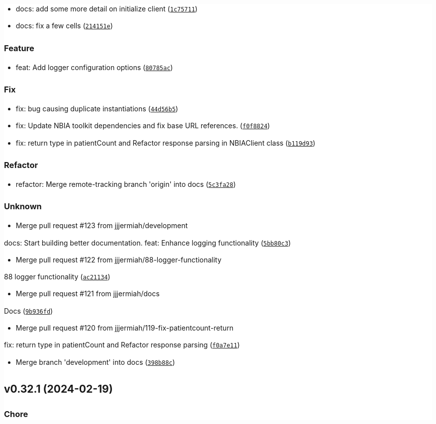 * docs: add some more detail on initialize client ([`1c75711`](https://github.com/jjjermiah/nbia-toolkit/commit/1c75711b9a223146b6153f5dccb752942ad6e525))

* docs: fix a few cells ([`214151e`](https://github.com/jjjermiah/nbia-toolkit/commit/214151e36ff5b0bc31c6a103e14a4b1e3b9bfb4a))

### Feature

* feat: Add logger configuration options ([`80785ac`](https://github.com/jjjermiah/nbia-toolkit/commit/80785ac2616ded5badeab2ce6e2910a899acecc8))

### Fix

* fix: bug causing duplicate instantiations ([`44d56b5`](https://github.com/jjjermiah/nbia-toolkit/commit/44d56b5c70f4633adf864079b559907aa959e93c))

* fix: Update NBIA toolkit dependencies and fix base URL references. ([`f0f8824`](https://github.com/jjjermiah/nbia-toolkit/commit/f0f882458ad44200f4531a881b57f50afdc46dc3))

* fix: return type in patientCount and Refactor response parsing in NBIAClient class ([`b119d93`](https://github.com/jjjermiah/nbia-toolkit/commit/b119d9321d9f20a46ab169fa8ac57348ed292c17))

### Refactor

* refactor: Merge remote-tracking branch &#39;origin&#39; into docs ([`5c3fa28`](https://github.com/jjjermiah/nbia-toolkit/commit/5c3fa28b9a75a2188bcc463c3901bccd8af78f00))

### Unknown

* Merge pull request #123 from jjjermiah/development

docs: Start building better documentation.
feat: Enhance logging functionality ([`5bb80c3`](https://github.com/jjjermiah/nbia-toolkit/commit/5bb80c3056fab8804ea789aa37702d9fd6741797))

* Merge pull request #122 from jjjermiah/88-logger-functionality

88 logger functionality ([`ac21134`](https://github.com/jjjermiah/nbia-toolkit/commit/ac21134b7e4d92c4e87e5f5c9ad5b26b5302ad6e))

* Merge pull request #121 from jjjermiah/docs

Docs ([`9b936fd`](https://github.com/jjjermiah/nbia-toolkit/commit/9b936fdc693c9b6a746af957dd0c76b2a37509c6))

* Merge pull request #120 from jjjermiah/119-fix-patientcount-return

fix: return type in patientCount and Refactor response parsing ([`f0a7e11`](https://github.com/jjjermiah/nbia-toolkit/commit/f0a7e11549d49a2446c733f5d1a852b3d156f762))

* Merge branch &#39;development&#39; into docs ([`398b88c`](https://github.com/jjjermiah/nbia-toolkit/commit/398b88cb9cdbce339c10752cee5c0e93ff6d8720))


## v0.32.1 (2024-02-19)

### Chore
